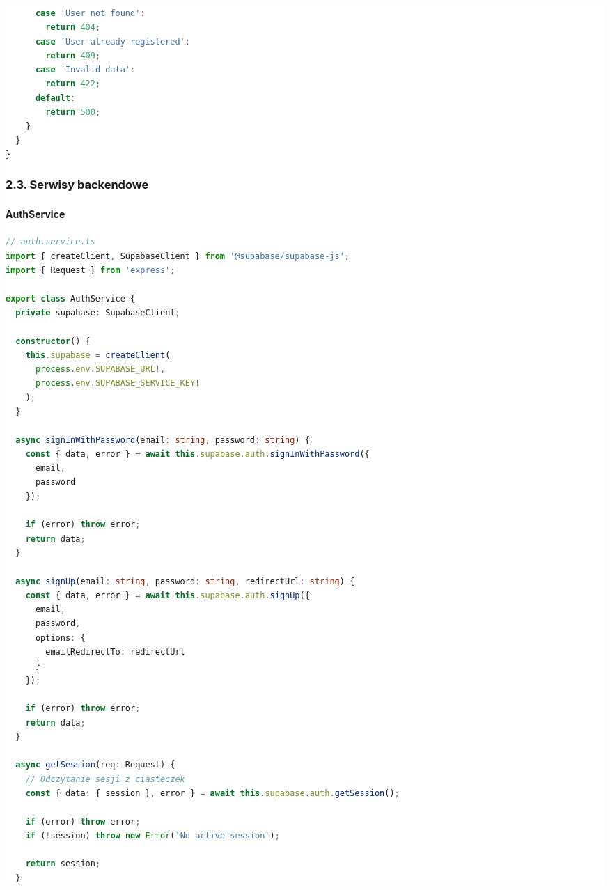```typescript
      case 'User not found':
        return 404;
      case 'User already registered':
        return 409;
      case 'Invalid data':
        return 422;
      default:
        return 500;
    }
  }
}
```

### 2.3. Serwisy backendowe

#### AuthService
```typescript
// auth.service.ts
import { createClient, SupabaseClient } from '@supabase/supabase-js';
import { Request } from 'express';

export class AuthService {
  private supabase: SupabaseClient;

  constructor() {
    this.supabase = createClient(
      process.env.SUPABASE_URL!,
      process.env.SUPABASE_SERVICE_KEY!
    );
  }

  async signInWithPassword(email: string, password: string) {
    const { data, error } = await this.supabase.auth.signInWithPassword({
      email,
      password
    });
    
    if (error) throw error;
    return data;
  }

  async signUp(email: string, password: string, redirectUrl: string) {
    const { data, error } = await this.supabase.auth.signUp({
      email,
      password,
      options: {
        emailRedirectTo: redirectUrl
      }
    });
    
    if (error) throw error;
    return data;
  }

  async getSession(req: Request) {
    // Odczytanie sesji z ciasteczek
    const { data: { session }, error } = await this.supabase.auth.getSession();
    
    if (error) throw error;
    if (!session) throw new Error('No active session');
    
    return session;
  }
```